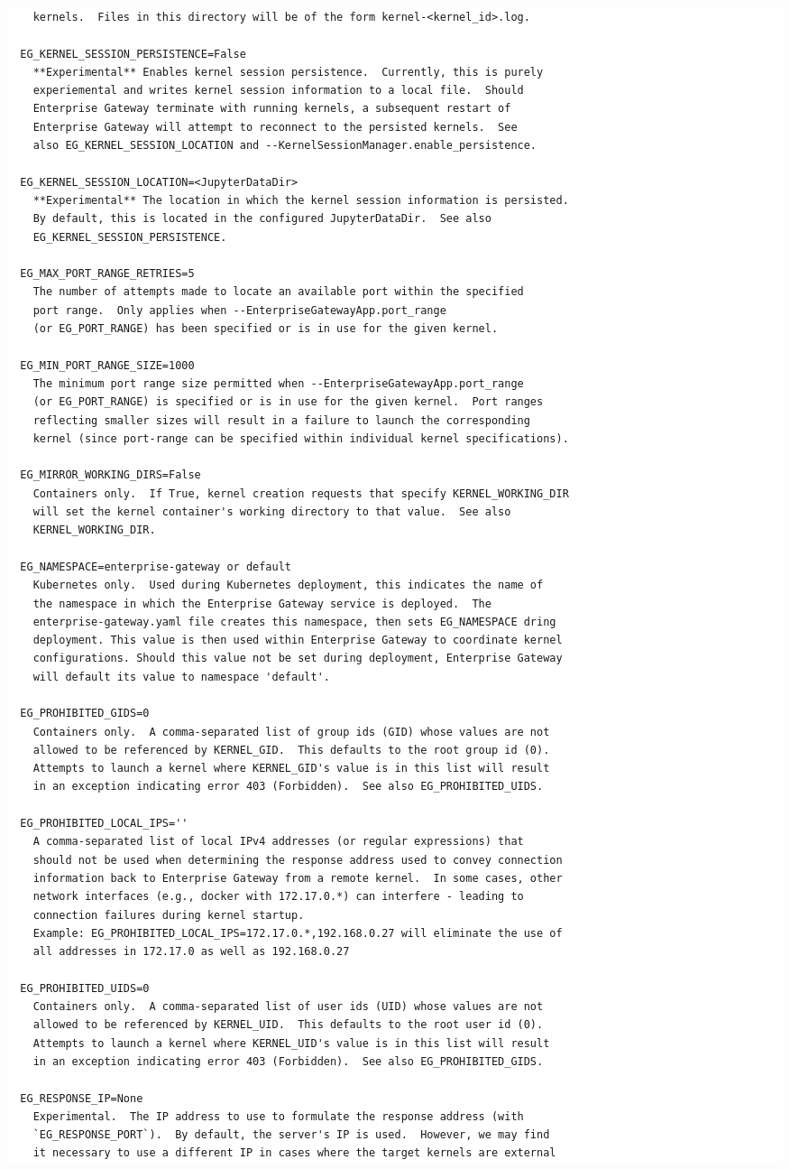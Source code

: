 ```text
    kernels.  Files in this directory will be of the form kernel-<kernel_id>.log.

  EG_KERNEL_SESSION_PERSISTENCE=False
    **Experimental** Enables kernel session persistence.  Currently, this is purely
    experiemental and writes kernel session information to a local file.  Should
    Enterprise Gateway terminate with running kernels, a subsequent restart of
    Enterprise Gateway will attempt to reconnect to the persisted kernels.  See
    also EG_KERNEL_SESSION_LOCATION and --KernelSessionManager.enable_persistence.

  EG_KERNEL_SESSION_LOCATION=<JupyterDataDir>
    **Experimental** The location in which the kernel session information is persisted.
    By default, this is located in the configured JupyterDataDir.  See also
    EG_KERNEL_SESSION_PERSISTENCE.

  EG_MAX_PORT_RANGE_RETRIES=5
    The number of attempts made to locate an available port within the specified
    port range.  Only applies when --EnterpriseGatewayApp.port_range
    (or EG_PORT_RANGE) has been specified or is in use for the given kernel.

  EG_MIN_PORT_RANGE_SIZE=1000
    The minimum port range size permitted when --EnterpriseGatewayApp.port_range
    (or EG_PORT_RANGE) is specified or is in use for the given kernel.  Port ranges
    reflecting smaller sizes will result in a failure to launch the corresponding
    kernel (since port-range can be specified within individual kernel specifications).

  EG_MIRROR_WORKING_DIRS=False
    Containers only.  If True, kernel creation requests that specify KERNEL_WORKING_DIR
    will set the kernel container's working directory to that value.  See also
    KERNEL_WORKING_DIR.

  EG_NAMESPACE=enterprise-gateway or default
    Kubernetes only.  Used during Kubernetes deployment, this indicates the name of
    the namespace in which the Enterprise Gateway service is deployed.  The
    enterprise-gateway.yaml file creates this namespace, then sets EG_NAMESPACE dring
    deployment. This value is then used within Enterprise Gateway to coordinate kernel
    configurations. Should this value not be set during deployment, Enterprise Gateway
    will default its value to namespace 'default'.

  EG_PROHIBITED_GIDS=0
    Containers only.  A comma-separated list of group ids (GID) whose values are not
    allowed to be referenced by KERNEL_GID.  This defaults to the root group id (0).
    Attempts to launch a kernel where KERNEL_GID's value is in this list will result
    in an exception indicating error 403 (Forbidden).  See also EG_PROHIBITED_UIDS.

  EG_PROHIBITED_LOCAL_IPS=''
    A comma-separated list of local IPv4 addresses (or regular expressions) that
    should not be used when determining the response address used to convey connection
    information back to Enterprise Gateway from a remote kernel.  In some cases, other
    network interfaces (e.g., docker with 172.17.0.*) can interfere - leading to
    connection failures during kernel startup.
    Example: EG_PROHIBITED_LOCAL_IPS=172.17.0.*,192.168.0.27 will eliminate the use of
    all addresses in 172.17.0 as well as 192.168.0.27

  EG_PROHIBITED_UIDS=0
    Containers only.  A comma-separated list of user ids (UID) whose values are not
    allowed to be referenced by KERNEL_UID.  This defaults to the root user id (0).
    Attempts to launch a kernel where KERNEL_UID's value is in this list will result
    in an exception indicating error 403 (Forbidden).  See also EG_PROHIBITED_GIDS.

  EG_RESPONSE_IP=None
    Experimental.  The IP address to use to formulate the response address (with 
    `EG_RESPONSE_PORT`).  By default, the server's IP is used.  However, we may find 
    it necessary to use a different IP in cases where the target kernels are external
```